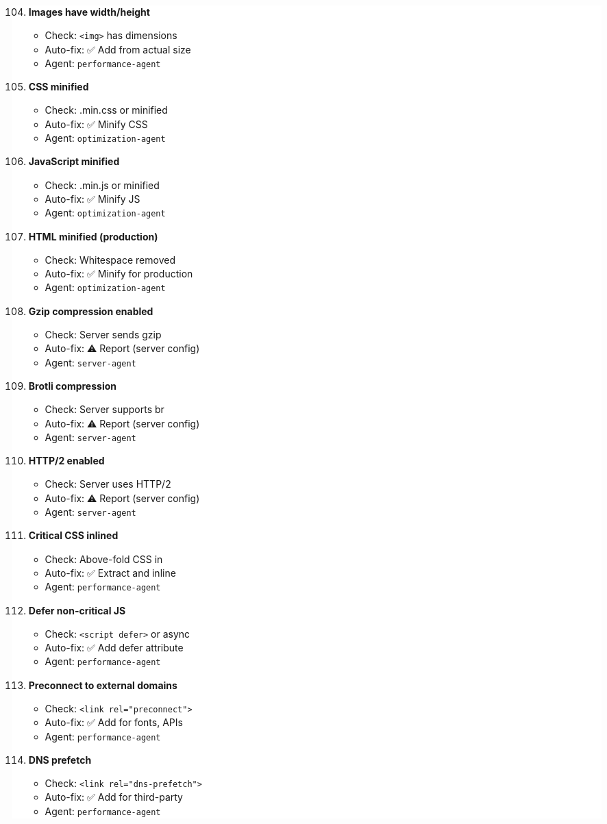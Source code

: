 104. **Images have width/height**
     - Check: `<img>` has dimensions
     - Auto-fix: ✅ Add from actual size
     - Agent: `performance-agent`

105. **CSS minified**
     - Check: .min.css or minified
     - Auto-fix: ✅ Minify CSS
     - Agent: `optimization-agent`

106. **JavaScript minified**
     - Check: .min.js or minified
     - Auto-fix: ✅ Minify JS
     - Agent: `optimization-agent`

107. **HTML minified (production)**
     - Check: Whitespace removed
     - Auto-fix: ✅ Minify for production
     - Agent: `optimization-agent`

108. **Gzip compression enabled**
     - Check: Server sends gzip
     - Auto-fix: ⚠️ Report (server config)
     - Agent: `server-agent`

109. **Brotli compression**
     - Check: Server supports br
     - Auto-fix: ⚠️ Report (server config)
     - Agent: `server-agent`

110. **HTTP/2 enabled**
     - Check: Server uses HTTP/2
     - Auto-fix: ⚠️ Report (server config)
     - Agent: `server-agent`

111. **Critical CSS inlined**
     - Check: Above-fold CSS in <head>
     - Auto-fix: ✅ Extract and inline
     - Agent: `performance-agent`

112. **Defer non-critical JS**
     - Check: `<script defer>` or async
     - Auto-fix: ✅ Add defer attribute
     - Agent: `performance-agent`

113. **Preconnect to external domains**
     - Check: `<link rel="preconnect">`
     - Auto-fix: ✅ Add for fonts, APIs
     - Agent: `performance-agent`

114. **DNS prefetch**
     - Check: `<link rel="dns-prefetch">`
     - Auto-fix: ✅ Add for third-party
     - Agent: `performance-agent`
